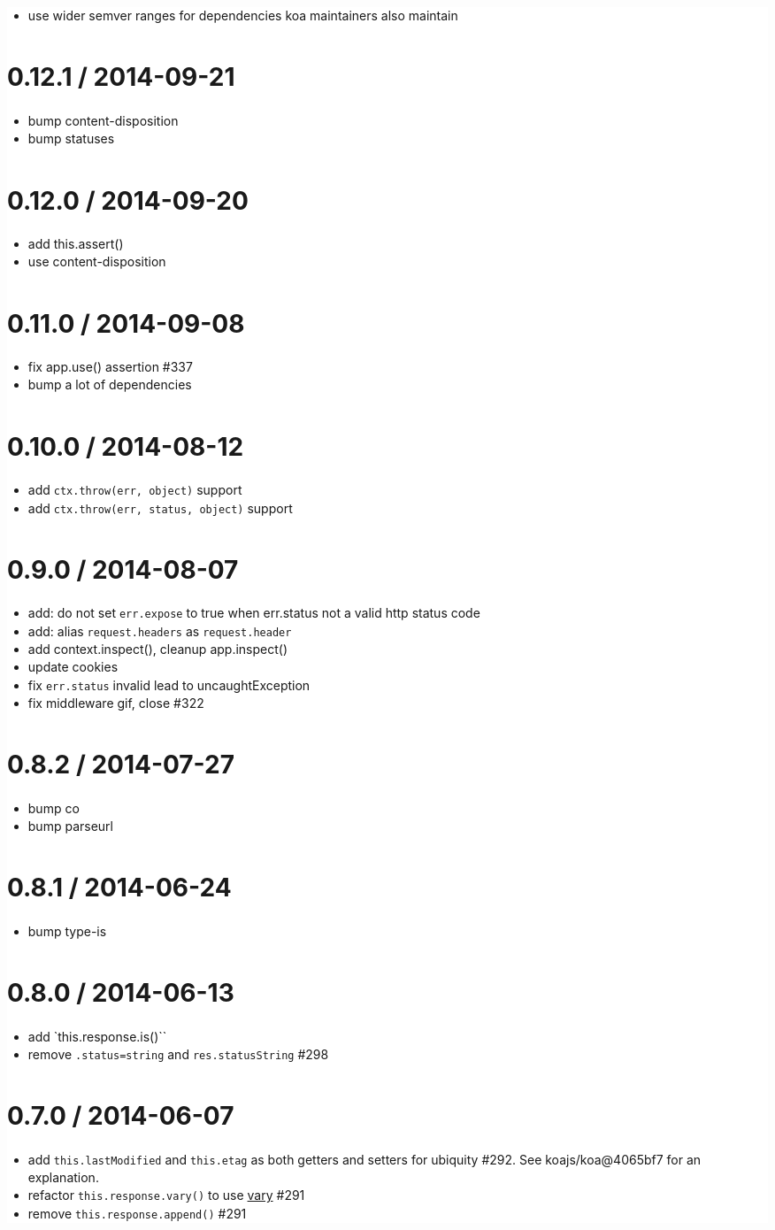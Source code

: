  * use wider semver ranges for dependencies koa maintainers also maintain

0.12.1 / 2014-09-21
==================

 * bump content-disposition
 * bump statuses

0.12.0 / 2014-09-20
==================

 * add this.assert()
 * use content-disposition

0.11.0 / 2014-09-08
==================

 * fix app.use() assertion #337
 * bump a lot of dependencies

0.10.0 / 2014-08-12
==================

 * add `ctx.throw(err, object)` support
 * add `ctx.throw(err, status, object)` support

0.9.0 / 2014-08-07
==================

 * add: do not set `err.expose` to true when err.status not a valid http status code
 * add: alias `request.headers` as `request.header`
 * add context.inspect(), cleanup app.inspect()
 * update cookies
 * fix `err.status` invalid lead to uncaughtException
 * fix middleware gif, close #322

0.8.2 / 2014-07-27
==================

 * bump co
 * bump parseurl

0.8.1 / 2014-06-24
==================

 * bump type-is

0.8.0 / 2014-06-13
==================

 * add `this.response.is()``
 * remove `.status=string` and `res.statusString` #298

0.7.0 / 2014-06-07
==================

 * add `this.lastModified` and `this.etag` as both getters and setters for ubiquity #292.
   See koajs/koa@4065bf7 for an explanation.
 * refactor `this.response.vary()` to use [vary](https://github.com/expressjs/vary) #291
 * remove `this.response.append()` #291
